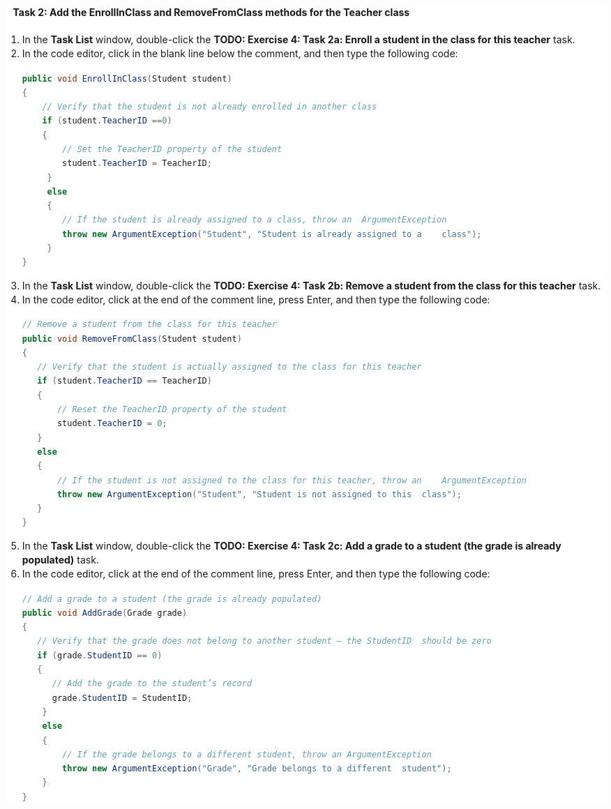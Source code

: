 ####   Task 2: Add the EnrollInClass and RemoveFromClass methods for the Teacher class

1.	In the **Task List** window, double-click the **TODO: Exercise 4: Task 2a: Enroll a student in the class for this teacher** task.
2.	In the code editor, click in the blank line below the comment, and then type the following code:
    ```cs
    public void EnrollInClass(Student student)
    {
        // Verify that the student is not already enrolled in another class
        if (student.TeacherID ==0)
        {
            // Set the TeacherID property of the student
            student.TeacherID = TeacherID;
         }
         else
         {
            // If the student is already assigned to a class, throw an  ArgumentException
            throw new ArgumentException("Student", "Student is already assigned to a    class");
         }
    }
    ```
3.	In the **Task List** window, double-click the **TODO: Exercise 4: Task 2b: Remove a student from the class for this teacher** task.
4.	In the code editor, click at the end of the comment line, press Enter, and then type the following code:
    ```cs
    // Remove a student from the class for this teacher
    public void RemoveFromClass(Student student)
    {
       // Verify that the student is actually assigned to the class for this teacher
       if (student.TeacherID == TeacherID)
       {
           // Reset the TeacherID property of the student
           student.TeacherID = 0;
       }
       else
       {
           // If the student is not assigned to the class for this teacher, throw an    ArgumentException
           throw new ArgumentException("Student", "Student is not assigned to this  class");
       }
    }
    ```
5.	In the **Task List** window, double-click the **TODO: Exercise 4: Task 2c: Add a grade to a student (the grade is already populated)** task.
6.	In the code editor, click at the end of the comment line, press Enter, and then type the following code:
    ```cs
    // Add a grade to a student (the grade is already populated)
    public void AddGrade(Grade grade)
    {
       // Verify that the grade does not belong to another student – the StudentID  should be zero
       if (grade.StudentID == 0)
       {
          // Add the grade to the student’s record
          grade.StudentID = StudentID;
        }
        else
        {
            // If the grade belongs to a different student, throw an ArgumentException
            throw new ArgumentException("Grade", "Grade belongs to a different  student");
        }
    }
    ```